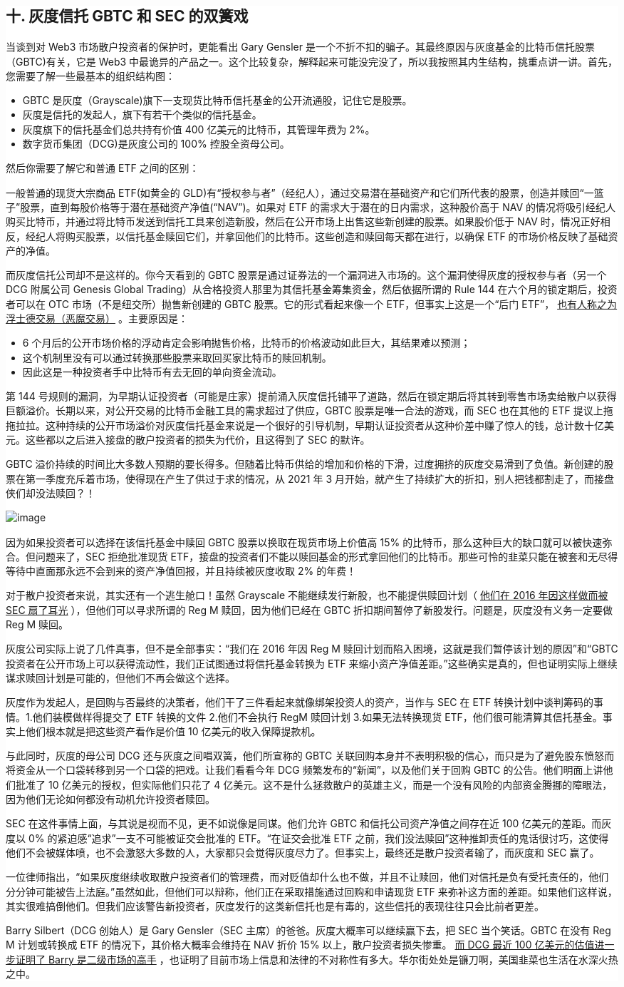 ## 十. 灰度信托 GBTC 和 SEC 的双簧戏

当谈到对 Web3 市场散户投资者的保护时，更能看出 Gary Gensler 是一个不折不扣的骗子。其最终原因与灰度基金的比特币信托股票（GBTC)有关，它是 Web3 中最诡异的产品之一。这个比较复杂，解释起来可能没完没了，所以我按照其内生结构，挑重点讲一讲。首先，您需要了解一些最基本的组织结构图：

- GBTC 是灰度（Grayscale)旗下一支现货比特币信托基金的公开流通股，记住它是股票。
- 灰度是信托的发起人，旗下有若干个类似的信托基金。
- 灰度旗下的信托基金们总共持有价值 400 亿美元的比特币，其管理年费为 2%。
- 数字货币集团（DCG)是灰度公司的 100% 控股全资母公司。

然后你需要了解它和普通 ETF 之间的区别：

一般普通的现货大宗商品 ETF(如黄金的 GLD)有“授权参与者”（经纪人），通过交易潜在基础资产和它们所代表的股票，创造并赎回“一篮子”股票，直到每股价格等于潜在基础资产净值(“NAV”)。如果对 ETF 的需求大于潜在的日内需求，这种股价高于 NAV 的情况将吸引经纪人购买比特币，并通过将比特币发送到信托工具来创造新股，然后在公开市场上出售这些新创建的股票。如果股价低于 NAV 时，情况正好相反，经纪人将购买股票，以信托基金赎回它们，并拿回他们的比特币。这些创造和赎回每天都在进行，以确保 ETF 的市场价格反映了基础资产的净值。

而灰度信托公司却不是这样的。你今天看到的 GBTC 股票是通过证券法的一个漏洞进入市场的。这个漏洞使得灰度的授权参与者（另一个 DCG 附属公司 Genesis Global Trading）从合格投资人那里为其信托基金筹集资金，然后依据所谓的 Rule 144 在六个月的锁定期后，投资者可以在 OTC 市场（不是纽交所）抛售新创建的 GBTC 股票。它的形式看起来像一个 ETF，但事实上这是一个“后门 ETF”， [也有人称之为浮士德交易（恶魔交易）](https://messari.io/article/grayscale-s-faustian-bargain) 。主要原因是：

- 6 个月后的公开市场价格的浮动肯定会影响抛售价格，比特币的价格波动如此巨大，其结果难以预测；
- 这个机制里没有可以通过转换那些股票来取回买家比特币的赎回机制。
- 因此这是一种投资者手中比特币有去无回的单向资金流动。

第 144 号规则的漏洞，为早期认证投资者（可能是庄家）提前涌入灰度信托铺平了道路，然后在锁定期后将其转到零售市场卖给散户以获得巨额溢价。长期以来，对公开交易的比特币金融工具的需求超过了供应，GBTC 股票是唯一合法的游戏，而 SEC 也在其他的 ETF 提议上拖拖拉拉。这种持续的公开市场溢价对灰度信托基金来说是一个很好的引导机制，早期认证投资者从这种价差中赚了惊人的钱，总计数十亿美元。这些都以之后进入接盘的散户投资者的损失为代价，且这得到了 SEC 的默许。

GBTC 溢价持续的时间比大多数人预期的要长得多。但随着比特币供给的增加和价格的下滑，过度拥挤的灰度交易滑到了负值。新创建的股票在第一季度充斥着市场，使得现在产生了供过于求的情况，从 2021 年 3 月开始，就产生了持续扩大的折扣，别人把钱都割走了，而接盘侠们却没法赎回？！

![image](https://qnimg.zhaobanxian.top/img/5B0NE6HmakmegiWOT9uRz.png "来源：ycharts")

因为如果投资者可以选择在该信托基金中赎回 GBTC 股票以换取在现货市场上价值高 15% 的比特币，那么这种巨大的缺口就可以被快速弥合。但问题来了，SEC 拒绝批准现货 ETF，接盘的投资者们不能以赎回基金的形式拿回他们的比特币。那些可怜的韭菜只能在被套和无尽得等待中直面那永远不会到来的资产净值回报，并且持续被灰度收取 2% 的年费！

对于散户投资者来说，其实还有一个逃生舱口！虽然 Grayscale 不能继续发行新股，也不能提供赎回计划（ [他们在 2016 年因这样做而被 SEC 扇了耳光](https://www.sec.gov/litigation/admin/2016/34-78282-s.pdf) ），但他们可以寻求所谓的 Reg M 赎回，因为他们已经在 GBTC 折扣期间暂停了新股发行。问题是，灰度没有义务一定要做 Reg M 赎回。

灰度公司实际上说了几件真事，但不是全部事实：“我们在 2016 年因 Reg M 赎回计划而陷入困境，这就是我们暂停该计划的原因”和“GBTC 投资者在公开市场上可以获得流动性，我们正试图通过将信托基金转换为 ETF 来缩小资产净值差距。”这些确实是真的，但也证明实际上继续谋求赎回计划是可能的，但他们不再会做这个选择。

灰度作为发起人，是回购与否最终的决策者，他们干了三件看起来就像绑架投资人的资产，当作与 SEC 在 ETF 转换计划中谈判筹码的事情。1.他们装模做样得提交了 ETF 转换的文件 2.他们不会执行 RegM 赎回计划 3.如果无法转换现货 ETF，他们很可能清算其信托基金。事实上他们根本就是把这些资产看作是价值 10 亿美元的收入保障提款机。

与此同时，灰度的母公司 DCG 还与灰度之间唱双簧，他们所宣称的 GBTC 关联回购本身并不表明积极的信心，而只是为了避免股东愤怒而将资金从一个口袋转移到另一个口袋的把戏。让我们看看今年 DCG 频繁发布的“新闻”，以及他们关于回购 GBTC 的公告。他们明面上讲他们批准了 10 亿美元的授权，但实际他们只花了 4 亿美元。这不是什么拯救散户的英雄主义，而是一个没有风险的内部资金腾挪的障眼法，因为他们无论如何都没有动机允许投资者赎回。

SEC 在这件事情上面，与其说是视而不见，更不如说像是同谋。他们允许 GBTC 和信托公司资产净值之间存在近 100 亿美元的差距。而灰度以 0% 的紧迫感“追求”一支不可能被证交会批准的 ETF。“在证交会批准 ETF 之前，我们没法赎回”这种推卸责任的鬼话很讨巧，这使得他们不会被媒体喷，也不会激怒大多数的人，大家都只会觉得灰度尽力了。但事实上，最终还是散户投资者输了，而灰度和 SEC 赢了。

一位律师指出，“如果灰度继续收取散户投资者们的管理费，而对贬值却什么也不做，并且不让赎回，他们对信托是负有受托责任的，他们分分钟可能被告上法庭。”虽然如此，但他们可以辩称，他们正在采取措施通过回购和申请现货 ETF 来弥补这方面的差距。如果他们这样说，其实很难搞倒他们。但我们应该警告新投资者，灰度发行的这类新信托也是有毒的，这些信托的表现往往只会比前者更差。

Barry Silbert（DCG 创始人）是 Gary Gensler（SEC 主席）的爸爸。灰度大概率可以继续赢下去，把 SEC 当个笑话。GBTC 在没有 Reg M 计划或转换成 ETF 的情况下，其价格大概率会维持在 NAV 折价 15% 以上，散户投资者损失惨重。 [而 DCG 最近 100 亿美元的估值进一步证明了 Barry 是二级市场的高手](https://www.wsj.com/articles/digital-currency-group-wants-to-be-cryptos-standard-oil-11635764400) ，也证明了目前市场上信息和法律的不对称性有多大。华尔街处处是镰刀啊，美国韭菜也生活在水深火热之中。
